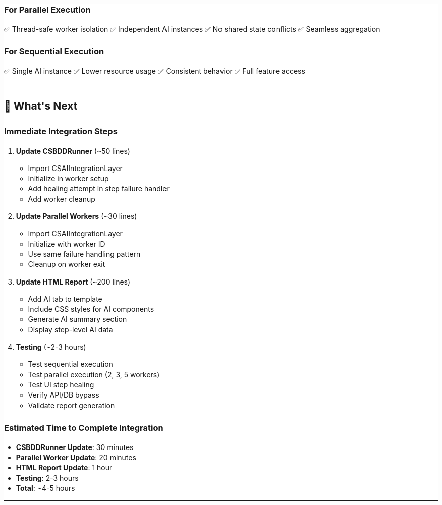 ### For Parallel Execution
✅ Thread-safe worker isolation
✅ Independent AI instances
✅ No shared state conflicts
✅ Seamless aggregation

### For Sequential Execution
✅ Single AI instance
✅ Lower resource usage
✅ Consistent behavior
✅ Full feature access

---

## 🎯 What's Next

### Immediate Integration Steps

1. **Update CSBDDRunner** (~50 lines)
   - Import CSAIIntegrationLayer
   - Initialize in worker setup
   - Add healing attempt in step failure handler
   - Add worker cleanup

2. **Update Parallel Workers** (~30 lines)
   - Import CSAIIntegrationLayer
   - Initialize with worker ID
   - Use same failure handling pattern
   - Cleanup on worker exit

3. **Update HTML Report** (~200 lines)
   - Add AI tab to template
   - Include CSS styles for AI components
   - Generate AI summary section
   - Display step-level AI data

4. **Testing** (~2-3 hours)
   - Test sequential execution
   - Test parallel execution (2, 3, 5 workers)
   - Test UI step healing
   - Verify API/DB bypass
   - Validate report generation

### Estimated Time to Complete Integration
- **CSBDDRunner Update**: 30 minutes
- **Parallel Worker Update**: 20 minutes
- **HTML Report Update**: 1 hour
- **Testing**: 2-3 hours
- **Total**: ~4-5 hours

---

